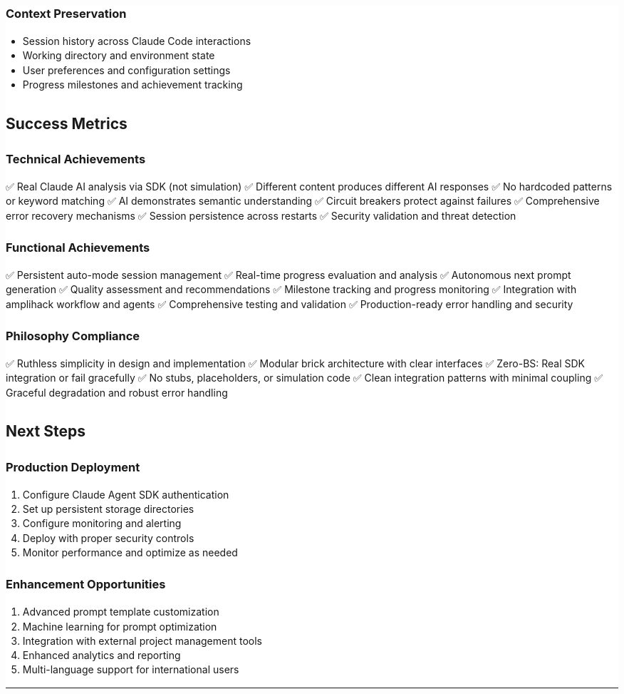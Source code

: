 ### Context Preservation

- Session history across Claude Code interactions
- Working directory and environment state
- User preferences and configuration settings
- Progress milestones and achievement tracking

## Success Metrics

### Technical Achievements

✅ Real Claude AI analysis via SDK (not simulation) ✅ Different content
produces different AI responses ✅ No hardcoded patterns or keyword matching ✅
AI demonstrates semantic understanding ✅ Circuit breakers protect against
failures ✅ Comprehensive error recovery mechanisms ✅ Session persistence
across restarts ✅ Security validation and threat detection

### Functional Achievements

✅ Persistent auto-mode session management ✅ Real-time progress evaluation and
analysis ✅ Autonomous next prompt generation ✅ Quality assessment and
recommendations ✅ Milestone tracking and progress monitoring ✅ Integration
with amplihack workflow and agents ✅ Comprehensive testing and validation ✅
Production-ready error handling and security

### Philosophy Compliance

✅ Ruthless simplicity in design and implementation ✅ Modular brick
architecture with clear interfaces ✅ Zero-BS: Real SDK integration or fail
gracefully ✅ No stubs, placeholders, or simulation code ✅ Clean integration
patterns with minimal coupling ✅ Graceful degradation and robust error handling

## Next Steps

### Production Deployment

1. Configure Claude Agent SDK authentication
2. Set up persistent storage directories
3. Configure monitoring and alerting
4. Deploy with proper security controls
5. Monitor performance and optimize as needed

### Enhancement Opportunities

1. Advanced prompt template customization
2. Machine learning for prompt optimization
3. Integration with external project management tools
4. Enhanced analytics and reporting
5. Multi-language support for international users

---
